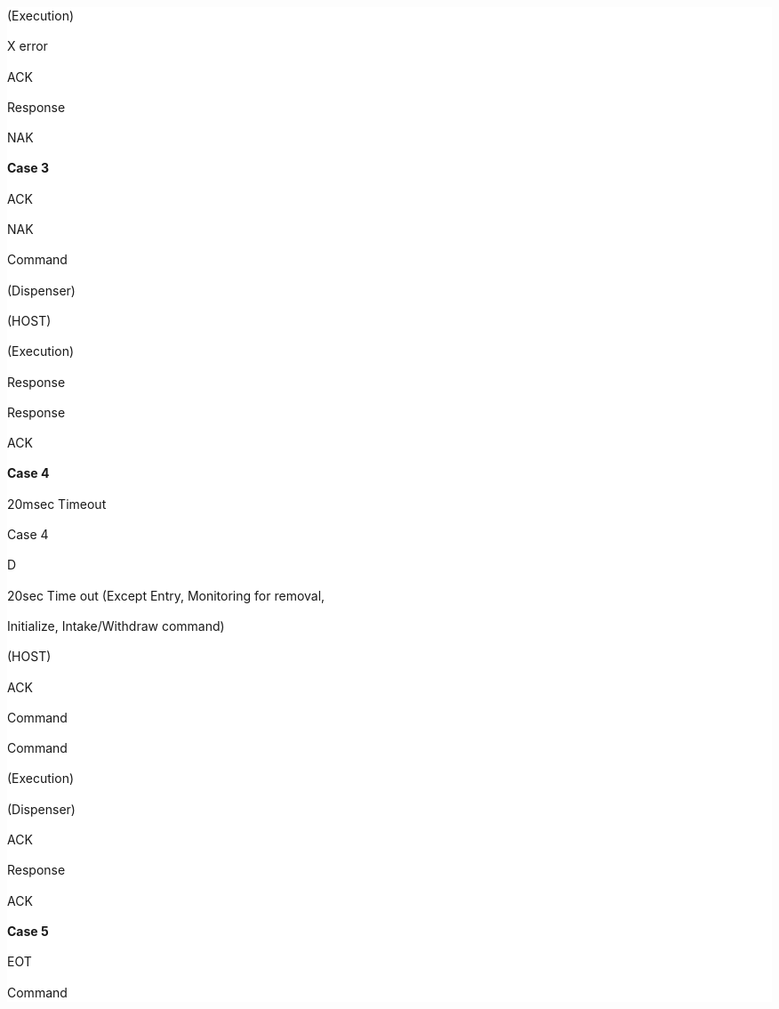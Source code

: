 \(Execution\)

X error

ACK

Response

NAK

**Case 3**

ACK

NAK

Command

\(Dispenser\)

\(HOST\)

\(Execution\)

Response

Response

ACK

**Case 4**

20msec Timeout

 Case 4

D

20sec Time out \(Except Entry, Monitoring for removal,

 Initialize, Intake/Withdraw command\)

\(HOST\)

ACK

Command

Command

\(Execution\)

\(Dispenser\)

ACK

Response

ACK

**Case 5**

EOT

Command
